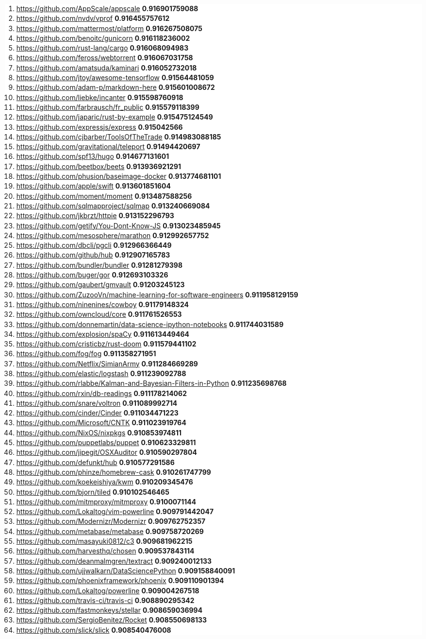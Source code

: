  1. https://github.com/AppScale/appscale **0.916901759088**
 1. https://github.com/nvdv/vprof **0.916455757612**
 1. https://github.com/mattermost/platform **0.916267508075**
 1. https://github.com/benoitc/gunicorn **0.916118236002**
 1. https://github.com/rust-lang/cargo **0.916068094983**
 1. https://github.com/feross/webtorrent **0.916067031758**
 1. https://github.com/amatsuda/kaminari **0.916052732018**
 1. https://github.com/jtoy/awesome-tensorflow **0.91564481059**
 1. https://github.com/adam-p/markdown-here **0.915601008672**
 1. https://github.com/liebke/incanter **0.915598760918**
 1. https://github.com/farbrausch/fr_public **0.915579118399**
 1. https://github.com/japaric/rust-by-example **0.915475124549**
 1. https://github.com/expressjs/express **0.915042566**
 1. https://github.com/cjbarber/ToolsOfTheTrade **0.914983088185**
 1. https://github.com/gravitational/teleport **0.91494420697**
 1. https://github.com/spf13/hugo **0.914677131601**
 1. https://github.com/beetbox/beets **0.913936921291**
 1. https://github.com/phusion/baseimage-docker **0.913774681101**
 1. https://github.com/apple/swift **0.913601851604**
 1. https://github.com/moment/moment **0.913487588256**
 1. https://github.com/sqlmapproject/sqlmap **0.913240669084**
 1. https://github.com/jkbrzt/httpie **0.913152296793**
 1. https://github.com/getify/You-Dont-Know-JS **0.913023485945**
 1. https://github.com/mesosphere/marathon **0.912992657752**
 1. https://github.com/dbcli/pgcli **0.912966366449**
 1. https://github.com/github/hub **0.912907165783**
 1. https://github.com/bundler/bundler **0.91281279398**
 1. https://github.com/buger/gor **0.912693103326**
 1. https://github.com/gaubert/gmvault **0.91203245123**
 1. https://github.com/ZuzooVn/machine-learning-for-software-engineers **0.911958129159**
 1. https://github.com/ninenines/cowboy **0.91179148324**
 1. https://github.com/owncloud/core **0.911761526553**
 1. https://github.com/donnemartin/data-science-ipython-notebooks **0.911744031589**
 1. https://github.com/explosion/spaCy **0.911613449464**
 1. https://github.com/cristicbz/rust-doom **0.911579441102**
 1. https://github.com/fog/fog **0.911358271951**
 1. https://github.com/Netflix/SimianArmy **0.911284669289**
 1. https://github.com/elastic/logstash **0.911239092788**
 1. https://github.com/rlabbe/Kalman-and-Bayesian-Filters-in-Python **0.911235698768**
 1. https://github.com/rxin/db-readings **0.911178214062**
 1. https://github.com/snare/voltron **0.911089992714**
 1. https://github.com/cinder/Cinder **0.911034471223**
 1. https://github.com/Microsoft/CNTK **0.911023919764**
 1. https://github.com/NixOS/nixpkgs **0.910853974811**
 1. https://github.com/puppetlabs/puppet **0.910623329811**
 1. https://github.com/jipegit/OSXAuditor **0.910590297804**
 1. https://github.com/defunkt/hub **0.910577291586**
 1. https://github.com/phinze/homebrew-cask **0.910261747799**
 1. https://github.com/koekeishiya/kwm **0.910209345476**
 1. https://github.com/bjorn/tiled **0.910102546465**
 1. https://github.com/mitmproxy/mitmproxy **0.9100071144**
 1. https://github.com/Lokaltog/vim-powerline **0.909791442047**
 1. https://github.com/Modernizr/Modernizr **0.909762752357**
 1. https://github.com/metabase/metabase **0.909758720269**
 1. https://github.com/masayuki0812/c3 **0.909681962215**
 1. https://github.com/harvesthq/chosen **0.909537843114**
 1. https://github.com/deanmalmgren/textract **0.909240012133**
 1. https://github.com/ujjwalkarn/DataSciencePython **0.909158840091**
 1. https://github.com/phoenixframework/phoenix **0.909110901394**
 1. https://github.com/Lokaltog/powerline **0.909004267518**
 1. https://github.com/travis-ci/travis-ci **0.908890295342**
 1. https://github.com/fastmonkeys/stellar **0.908659036994**
 1. https://github.com/SergioBenitez/Rocket **0.908550698133**
 1. https://github.com/slick/slick **0.908540476008**